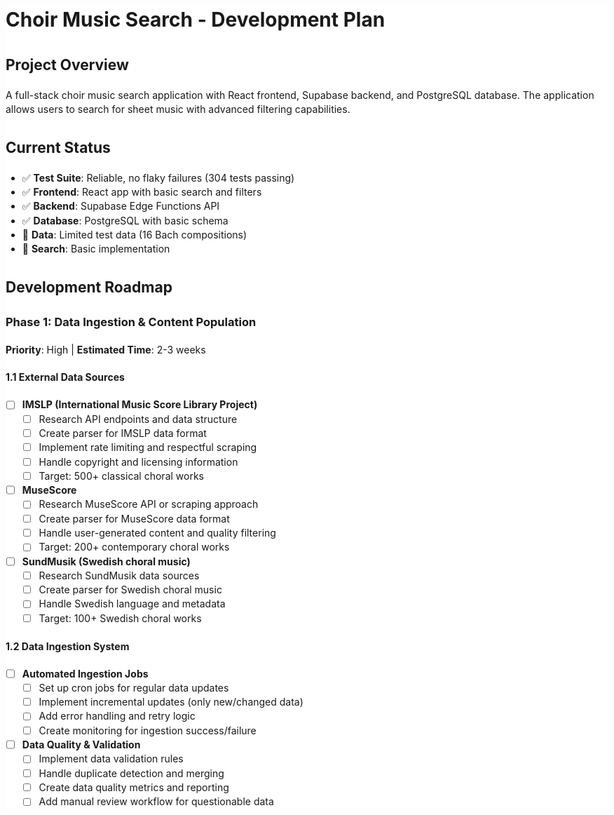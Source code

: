 # Choir Music Search - Development Plan

## Project Overview
A full-stack choir music search application with React frontend, Supabase backend, and PostgreSQL database. The application allows users to search for sheet music with advanced filtering capabilities.

## Current Status
- ✅ **Test Suite**: Reliable, no flaky failures (304 tests passing)
- ✅ **Frontend**: React app with basic search and filters
- ✅ **Backend**: Supabase Edge Functions API
- ✅ **Database**: PostgreSQL with basic schema
- 🔄 **Data**: Limited test data (16 Bach compositions)
- 🔄 **Search**: Basic implementation

## Development Roadmap

### Phase 1: Data Ingestion & Content Population
**Priority**: High | **Estimated Time**: 2-3 weeks

#### 1.1 External Data Sources
- [ ] **IMSLP (International Music Score Library Project)**
  - [ ] Research API endpoints and data structure
  - [ ] Create parser for IMSLP data format
  - [ ] Implement rate limiting and respectful scraping
  - [ ] Handle copyright and licensing information
  - [ ] Target: 500+ classical choral works

- [ ] **MuseScore**
  - [ ] Research MuseScore API or scraping approach
  - [ ] Create parser for MuseScore data format
  - [ ] Handle user-generated content and quality filtering
  - [ ] Target: 200+ contemporary choral works

- [ ] **SundMusik (Swedish choral music)**
  - [ ] Research SundMusik data sources
  - [ ] Create parser for Swedish choral music
  - [ ] Handle Swedish language and metadata
  - [ ] Target: 100+ Swedish choral works

#### 1.2 Data Ingestion System
- [ ] **Automated Ingestion Jobs**
  - [ ] Set up cron jobs for regular data updates
  - [ ] Implement incremental updates (only new/changed data)
  - [ ] Add error handling and retry logic
  - [ ] Create monitoring for ingestion success/failure

- [ ] **Data Quality & Validation**
  - [ ] Implement data validation rules
  - [ ] Handle duplicate detection and merging
  - [ ] Create data quality metrics and reporting
  - [ ] Add manual review workflow for questionable data
